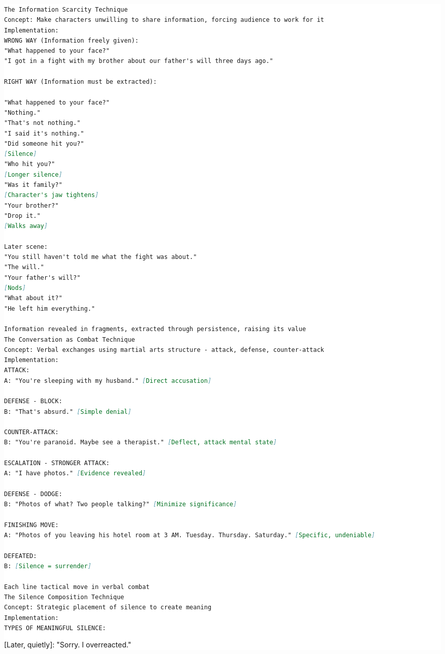 ```markdown
The Information Scarcity Technique
Concept: Make characters unwilling to share information, forcing audience to work for it
Implementation:
WRONG WAY (Information freely given):
"What happened to your face?"
"I got in a fight with my brother about our father's will three days ago."

RIGHT WAY (Information must be extracted):

"What happened to your face?"
"Nothing."
"That's not nothing."
"I said it's nothing."
"Did someone hit you?"
[Silence]
"Who hit you?"
[Longer silence]
"Was it family?"
[Character's jaw tightens]
"Your brother?"
"Drop it."
[Walks away]

Later scene:
"You still haven't told me what the fight was about."
"The will."
"Your father's will?"
[Nods]
"What about it?"
"He left him everything."

Information revealed in fragments, extracted through persistence, raising its value
The Conversation as Combat Technique
Concept: Verbal exchanges using martial arts structure - attack, defense, counter-attack
Implementation:
ATTACK:
A: "You're sleeping with my husband." [Direct accusation]

DEFENSE - BLOCK:
B: "That's absurd." [Simple denial]

COUNTER-ATTACK:
B: "You're paranoid. Maybe see a therapist." [Deflect, attack mental state]

ESCALATION - STRONGER ATTACK:
A: "I have photos." [Evidence revealed]

DEFENSE - DODGE:
B: "Photos of what? Two people talking?" [Minimize significance]

FINISHING MOVE:
A: "Photos of you leaving his hotel room at 3 AM. Tuesday. Thursday. Saturday." [Specific, undeniable]

DEFEATED:
B: [Silence = surrender]

Each line tactical move in verbal combat
The Silence Composition Technique
Concept: Strategic placement of silence to create meaning
Implementation:
TYPES OF MEANINGFUL SILENCE:

```

   [Later, quietly]: "Sorry. I overreacted."